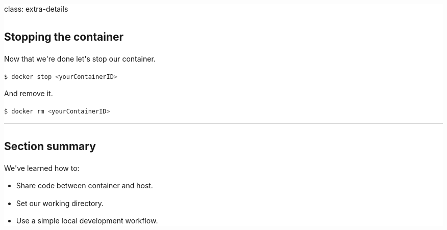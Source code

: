 class: extra-details

## Stopping the container

Now that we're done let's stop our container.

```bash
$ docker stop <yourContainerID>
```

And remove it.

```bash
$ docker rm <yourContainerID>
```

---

## Section summary

We've learned how to:

* Share code between container and host.

* Set our working directory.

* Use a simple local development workflow.


